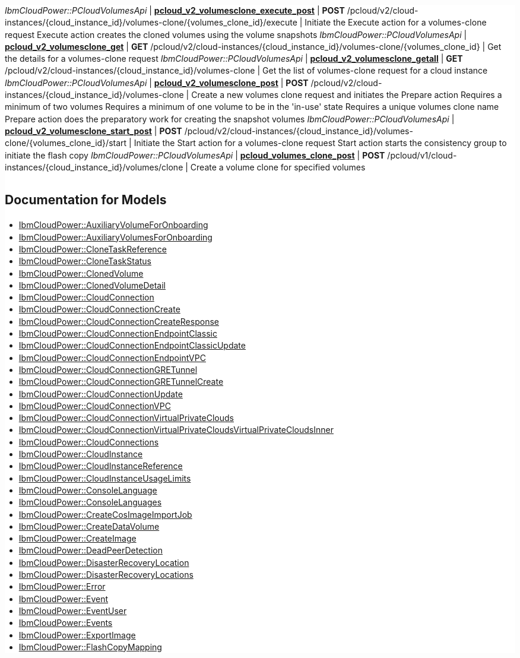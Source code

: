 *IbmCloudPower::PCloudVolumesApi* | [**pcloud_v2_volumesclone_execute_post**](docs/PCloudVolumesApi.md#pcloud_v2_volumesclone_execute_post) | **POST** /pcloud/v2/cloud-instances/{cloud_instance_id}/volumes-clone/{volumes_clone_id}/execute | Initiate the Execute action for a volumes-clone request Execute action creates the cloned volumes using the volume snapshots 
*IbmCloudPower::PCloudVolumesApi* | [**pcloud_v2_volumesclone_get**](docs/PCloudVolumesApi.md#pcloud_v2_volumesclone_get) | **GET** /pcloud/v2/cloud-instances/{cloud_instance_id}/volumes-clone/{volumes_clone_id} | Get the details for a volumes-clone request
*IbmCloudPower::PCloudVolumesApi* | [**pcloud_v2_volumesclone_getall**](docs/PCloudVolumesApi.md#pcloud_v2_volumesclone_getall) | **GET** /pcloud/v2/cloud-instances/{cloud_instance_id}/volumes-clone | Get the list of volumes-clone request for a cloud instance
*IbmCloudPower::PCloudVolumesApi* | [**pcloud_v2_volumesclone_post**](docs/PCloudVolumesApi.md#pcloud_v2_volumesclone_post) | **POST** /pcloud/v2/cloud-instances/{cloud_instance_id}/volumes-clone | Create a new volumes clone request and initiates the Prepare action   Requires a minimum of two volumes   Requires a minimum of one volume to be in the 'in-use' state   Requires a unique volumes clone name   Prepare action does the preparatory work for creating the snapshot volumes 
*IbmCloudPower::PCloudVolumesApi* | [**pcloud_v2_volumesclone_start_post**](docs/PCloudVolumesApi.md#pcloud_v2_volumesclone_start_post) | **POST** /pcloud/v2/cloud-instances/{cloud_instance_id}/volumes-clone/{volumes_clone_id}/start | Initiate the Start action for a volumes-clone request Start action starts the consistency group to initiate the flash copy 
*IbmCloudPower::PCloudVolumesApi* | [**pcloud_volumes_clone_post**](docs/PCloudVolumesApi.md#pcloud_volumes_clone_post) | **POST** /pcloud/v1/cloud-instances/{cloud_instance_id}/volumes/clone | Create a volume clone for specified volumes


## Documentation for Models

 - [IbmCloudPower::AuxiliaryVolumeForOnboarding](docs/AuxiliaryVolumeForOnboarding.md)
 - [IbmCloudPower::AuxiliaryVolumesForOnboarding](docs/AuxiliaryVolumesForOnboarding.md)
 - [IbmCloudPower::CloneTaskReference](docs/CloneTaskReference.md)
 - [IbmCloudPower::CloneTaskStatus](docs/CloneTaskStatus.md)
 - [IbmCloudPower::ClonedVolume](docs/ClonedVolume.md)
 - [IbmCloudPower::ClonedVolumeDetail](docs/ClonedVolumeDetail.md)
 - [IbmCloudPower::CloudConnection](docs/CloudConnection.md)
 - [IbmCloudPower::CloudConnectionCreate](docs/CloudConnectionCreate.md)
 - [IbmCloudPower::CloudConnectionCreateResponse](docs/CloudConnectionCreateResponse.md)
 - [IbmCloudPower::CloudConnectionEndpointClassic](docs/CloudConnectionEndpointClassic.md)
 - [IbmCloudPower::CloudConnectionEndpointClassicUpdate](docs/CloudConnectionEndpointClassicUpdate.md)
 - [IbmCloudPower::CloudConnectionEndpointVPC](docs/CloudConnectionEndpointVPC.md)
 - [IbmCloudPower::CloudConnectionGRETunnel](docs/CloudConnectionGRETunnel.md)
 - [IbmCloudPower::CloudConnectionGRETunnelCreate](docs/CloudConnectionGRETunnelCreate.md)
 - [IbmCloudPower::CloudConnectionUpdate](docs/CloudConnectionUpdate.md)
 - [IbmCloudPower::CloudConnectionVPC](docs/CloudConnectionVPC.md)
 - [IbmCloudPower::CloudConnectionVirtualPrivateClouds](docs/CloudConnectionVirtualPrivateClouds.md)
 - [IbmCloudPower::CloudConnectionVirtualPrivateCloudsVirtualPrivateCloudsInner](docs/CloudConnectionVirtualPrivateCloudsVirtualPrivateCloudsInner.md)
 - [IbmCloudPower::CloudConnections](docs/CloudConnections.md)
 - [IbmCloudPower::CloudInstance](docs/CloudInstance.md)
 - [IbmCloudPower::CloudInstanceReference](docs/CloudInstanceReference.md)
 - [IbmCloudPower::CloudInstanceUsageLimits](docs/CloudInstanceUsageLimits.md)
 - [IbmCloudPower::ConsoleLanguage](docs/ConsoleLanguage.md)
 - [IbmCloudPower::ConsoleLanguages](docs/ConsoleLanguages.md)
 - [IbmCloudPower::CreateCosImageImportJob](docs/CreateCosImageImportJob.md)
 - [IbmCloudPower::CreateDataVolume](docs/CreateDataVolume.md)
 - [IbmCloudPower::CreateImage](docs/CreateImage.md)
 - [IbmCloudPower::DeadPeerDetection](docs/DeadPeerDetection.md)
 - [IbmCloudPower::DisasterRecoveryLocation](docs/DisasterRecoveryLocation.md)
 - [IbmCloudPower::DisasterRecoveryLocations](docs/DisasterRecoveryLocations.md)
 - [IbmCloudPower::Error](docs/Error.md)
 - [IbmCloudPower::Event](docs/Event.md)
 - [IbmCloudPower::EventUser](docs/EventUser.md)
 - [IbmCloudPower::Events](docs/Events.md)
 - [IbmCloudPower::ExportImage](docs/ExportImage.md)
 - [IbmCloudPower::FlashCopyMapping](docs/FlashCopyMapping.md)